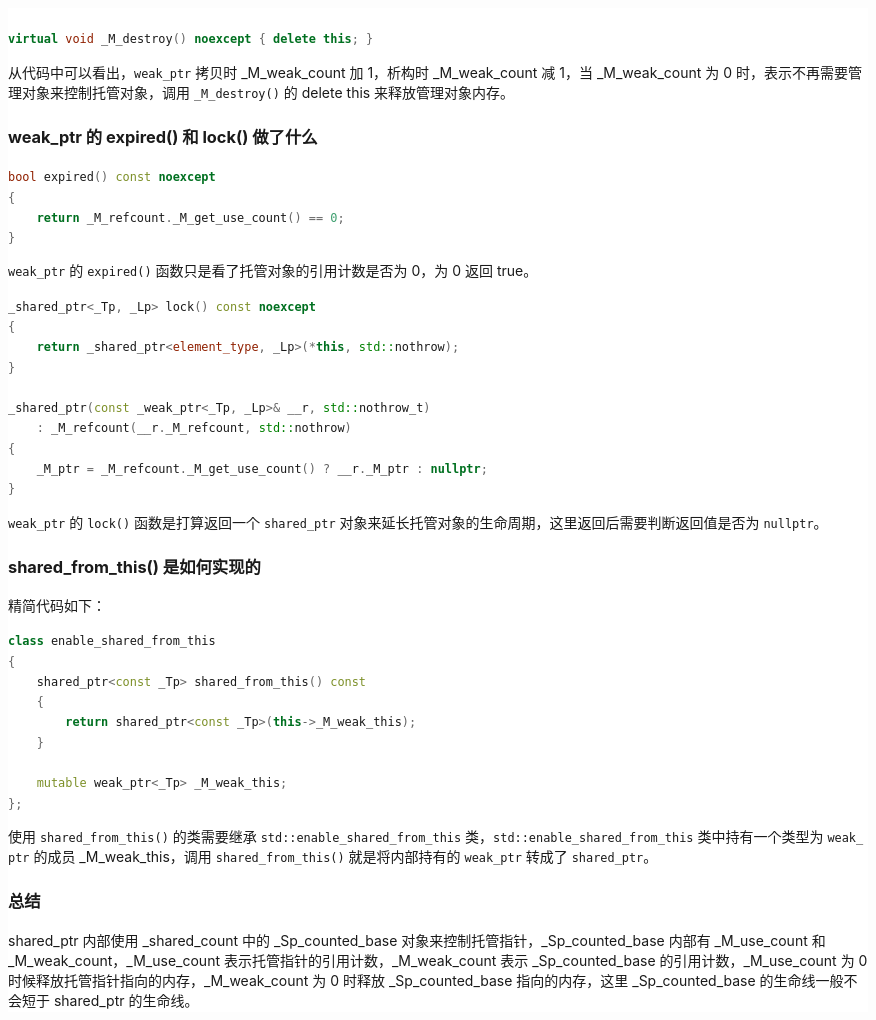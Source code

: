 ```c++

virtual void _M_destroy() noexcept { delete this; }
```

从代码中可以看出，`weak_ptr` 拷贝时 \_M_weak_count 加 1，析构时 \_M_weak_count 减 1，当 \_M_weak_count 为 0 时，表示不再需要管理对象来控制托管对象，调用 `_M_destroy()` 的 delete this 来释放管理对象内存。

###  weak_ptr 的 expired() 和 lock() 做了什么

```c++
bool expired() const noexcept
{
    return _M_refcount._M_get_use_count() == 0;
}
```

`weak_ptr` 的 `expired()` 函数只是看了托管对象的引用计数是否为 0，为 0 返回 true。

```C++
_shared_ptr<_Tp, _Lp> lock() const noexcept
{
    return _shared_ptr<element_type, _Lp>(*this, std::nothrow);
}

_shared_ptr(const _weak_ptr<_Tp, _Lp>& __r, std::nothrow_t)
    : _M_refcount(__r._M_refcount, std::nothrow)
{
    _M_ptr = _M_refcount._M_get_use_count() ? __r._M_ptr : nullptr;
}
```

`weak_ptr` 的 `lock()` 函数是打算返回一个 `shared_ptr` 对象来延长托管对象的生命周期，这里返回后需要判断返回值是否为 `nullptr`。

### shared_from_this() 是如何实现的

精简代码如下：

```cpp
class enable_shared_from_this
{
    shared_ptr<const _Tp> shared_from_this() const
    {
        return shared_ptr<const _Tp>(this->_M_weak_this);
    }

    mutable weak_ptr<_Tp> _M_weak_this;
};
```

使用 `shared_from_this()` 的类需要继承 `std::enable_shared_from_this` 类，`std::enable_shared_from_this` 类中持有一个类型为 `weak_ptr` 的成员 _M_weak_this，调用 `shared_from_this()` 就是将内部持有的 `weak_ptr` 转成了 `shared_ptr`。

### 总结

shared_ptr 内部使用 \_shared_count 中的 \_Sp_counted_base 对象来控制托管指针，\_Sp_counted_base 内部有 \_M_use_count 和 \_M_weak_count，\_M_use_count 表示托管指针的引用计数，\_M_weak_count 表示 \_Sp_counted_base 的引用计数，\_M_use_count 为 0 时候释放托管指针指向的内存，\_M_weak_count 为 0 时释放 \_Sp_counted_base 指向的内存，这里 _Sp_counted_base 的生命线一般不会短于 shared_ptr 的生命线。
